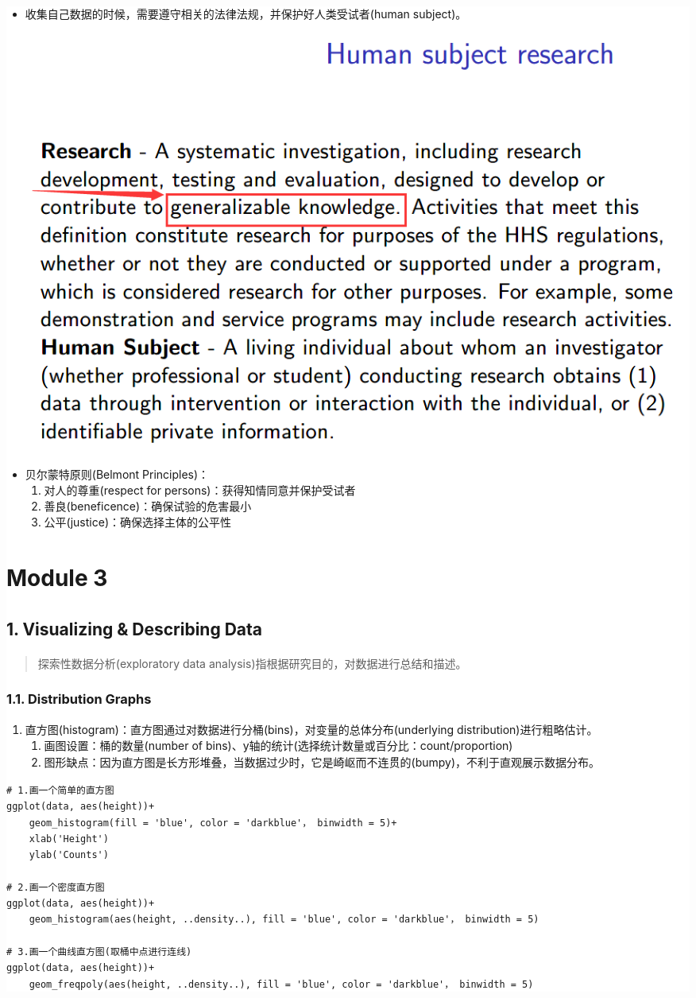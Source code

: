 * 收集自己数据的时候，需要遵守相关的法律法规，并保护好人类受试者(human subject)。
  ![img](MIT-Data_Analysis_for_Social_Scientists(I).assets/22C57C84-9E3F-4648-9261-5298CB0DBAB8.png)
* 贝尔蒙特原则(Belmont Principles)：
  1. 对人的尊重(respect for persons)：获得知情同意并保护受试者
  2. 善良(beneficence)：确保试验的危害最小
  3. 公平(justice)：确保选择主体的公平性

# Module 3

## 1. Visualizing & Describing Data

> 探索性数据分析(exploratory data analysis)指根据研究目的，对数据进行总结和描述。

### 1.1. Distribution Graphs

1. 直方图(histogram)：直方图通过对数据进行分桶(bins)，对变量的总体分布(underlying distribution)进行粗略估计。
   1. 画图设置：桶的数量(number of bins)、y轴的统计(选择统计数量或百分比：count/proportion)
   2. 图形缺点：因为直方图是长方形堆叠，当数据过少时，它是崎岖而不连贯的(bumpy)，不利于直观展示数据分布。

```
# 1.画一个简单的直方图
ggplot(data, aes(height))+
    geom_histogram(fill = 'blue', color = 'darkblue'， binwidth = 5)+
    xlab('Height')
    ylab('Counts')

# 2.画一个密度直方图
ggplot(data, aes(height))+
    geom_histogram(aes(height, ..density..), fill = 'blue', color = 'darkblue'， binwidth = 5)

# 3.画一个曲线直方图(取桶中点进行连线)
ggplot(data, aes(height))+
    geom_freqpoly(aes(height, ..density..), fill = 'blue', color = 'darkblue'， binwidth = 5)
```

